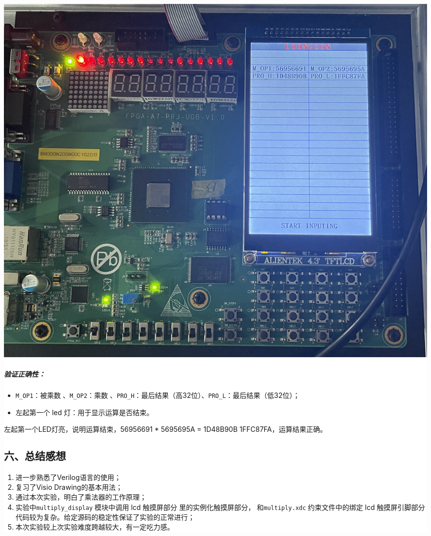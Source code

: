 ![](./pic/二位乘法器.jpg)

##### 验证正确性：

* `M_OP1`：被乘数 、`M_OP2`：乘数 、`PRO_H`：最后结果（高32位）、`PRO_L`：最后结果（低32位）；

* 左起第一个 led 灯：用于显示运算是否结束。

左起第一个LED灯亮，说明运算结束，56956691 * 5695695A = 1D48B90B 1FFC87FA，运算结果正确。


## 六、总结感想


1. 进一步熟悉了Verilog语言的使用；
2. 复习了Visio Drawing的基本用法；
4. 通过本次实验，明白了乘法器的工作原理；
5. 实验中`multiply_display` 模块中调用 lcd 触摸屏部分 里的实例化触摸屏部分， 和`multiply.xdc` 约束文件中的绑定 lcd 触摸屏引脚部分代码较为复杂。给定源码的稳定性保证了实验的正常进行；
6. 本次实验较上次实验难度跨越较大，有一定吃力感。


